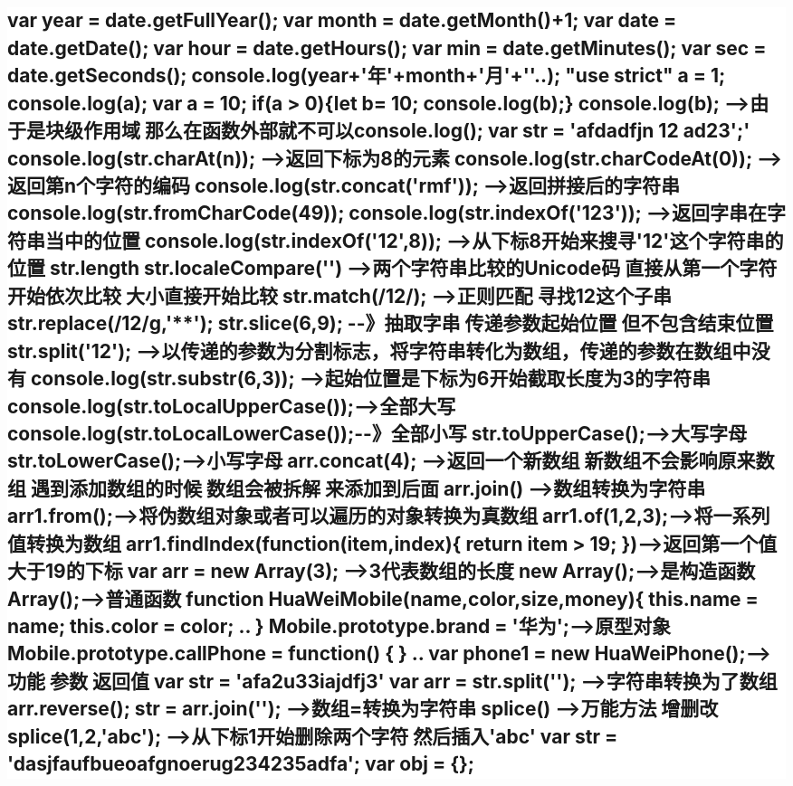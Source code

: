 var year = date.getFullYear();
var month = date.getMonth()+1;
var date = date.getDate();
var hour = date.getHours();
var min = date.getMinutes();
var sec = date.getSeconds();
console.log(year+'年'+month+'月'+''..);
"use strict"
a = 1;
console.log(a);
var a = 10;
if(a > 0){let b= 10;
console.log(b);}
console.log(b);     -->由于是块级作用域     那么在函数外部就不可以console.log();
var str = 'afdadfjn 12 ad23';'
console.log(str.charAt(n));     -->返回下标为8的元素
console.log(str.charCodeAt(0));     -->返回第n个字符的编码
console.log(str.concat('rmf'));     -->返回拼接后的字符串
console.log(str.fromCharCode(49));
console.log(str.indexOf('123'));        -->返回字串在字符串当中的位置
console.log(str.indexOf('12',8));       -->从下标8开始来搜寻'12'这个字符串的位置
str.length      str.localeCompare('')       -->两个字符串比较的Unicode码    直接从第一个字符开始依次比较   大小直接开始比较
 str.match(/12/);       -->正则匹配     寻找12这个子串
str.replace(/12/g,'**');
str.slice(6,9);     --》抽取字串    传递参数起始位置 但不包含结束位置
str.split('12');    -->以传递的参数为分割标志，将字符串转化为数组，传递的参数在数组中没有
console.log(str.substr(6,3));  -->起始位置是下标为6开始截取长度为3的字符串
console.log(str.toLocalUpperCase());-->全部大写
console.log(str.toLocalLowerCase());--》全部小写
str.toUpperCase();-->大写字母
str.toLowerCase();-->小写字母
arr.concat(4);      -->返回一个新数组   新数组不会影响原来数组  遇到添加数组的时候  数组会被拆解    来添加到后面
arr.join()  -->数组转换为字符串
arr1.from();-->将伪数组对象或者可以遍历的对象转换为真数组
arr1.of(1,2,3);-->将一系列值转换为数组
arr1.findIndex(function(item,index){
    return item > 19;
})-->返回第一个值大于19的下标
var arr = new Array(3); -->3代表数组的长度
new Array();-->是构造函数
Array();-->普通函数
function HuaWeiMobile(name,color,size,money){
            this.name = name;
            this.color = color;
            ..
}
Mobile.prototype.brand = '华为';-->**原型对象**
Mobile.prototype.callPhone = function()
{
}
..
var phone1 = new HuaWeiPhone();-->**功能  参数    返回值**
var str = 'afa2u33iajdfj3'
var arr  = str.split('');       -->字符串转换为了数组
arr.reverse();
str = arr.join('');   -->数组=转换为字符串
splice()        -->万能方法     增删改
splice(1,2,'abc');      -->从下标1开始删除两个字符 然后插入'abc'
var str = 'dasjfaufbueoafgnoerug234235adfa';
var obj = {};
---------------------------------------------------
